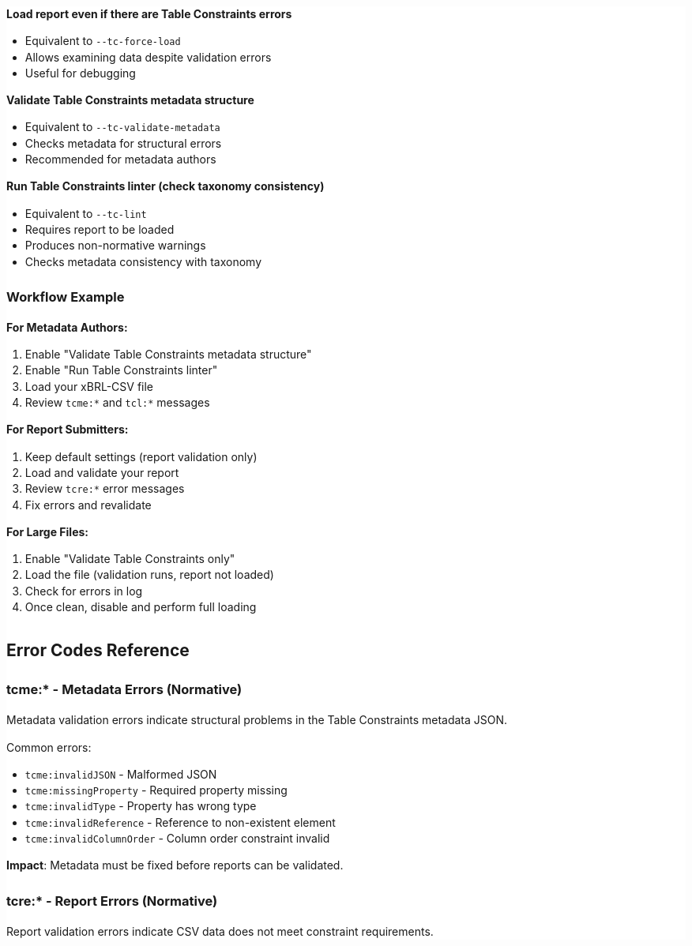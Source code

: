 **Load report even if there are Table Constraints errors**
- Equivalent to `--tc-force-load`
- Allows examining data despite validation errors
- Useful for debugging

**Validate Table Constraints metadata structure**
- Equivalent to `--tc-validate-metadata`
- Checks metadata for structural errors
- Recommended for metadata authors

**Run Table Constraints linter (check taxonomy consistency)**
- Equivalent to `--tc-lint`
- Requires report to be loaded
- Produces non-normative warnings
- Checks metadata consistency with taxonomy

### Workflow Example

**For Metadata Authors:**
1. Enable "Validate Table Constraints metadata structure"
2. Enable "Run Table Constraints linter"
3. Load your xBRL-CSV file
4. Review `tcme:*` and `tcl:*` messages

**For Report Submitters:**
1. Keep default settings (report validation only)
2. Load and validate your report
3. Review `tcre:*` error messages
4. Fix errors and revalidate

**For Large Files:**
1. Enable "Validate Table Constraints only"
2. Load the file (validation runs, report not loaded)
3. Check for errors in log
4. Once clean, disable and perform full loading

## Error Codes Reference

### tcme:* - Metadata Errors (Normative)

Metadata validation errors indicate structural problems in the Table Constraints metadata JSON.

Common errors:
- `tcme:invalidJSON` - Malformed JSON
- `tcme:missingProperty` - Required property missing
- `tcme:invalidType` - Property has wrong type
- `tcme:invalidReference` - Reference to non-existent element
- `tcme:invalidColumnOrder` - Column order constraint invalid

**Impact**: Metadata must be fixed before reports can be validated.

### tcre:* - Report Errors (Normative)

Report validation errors indicate CSV data does not meet constraint requirements.
